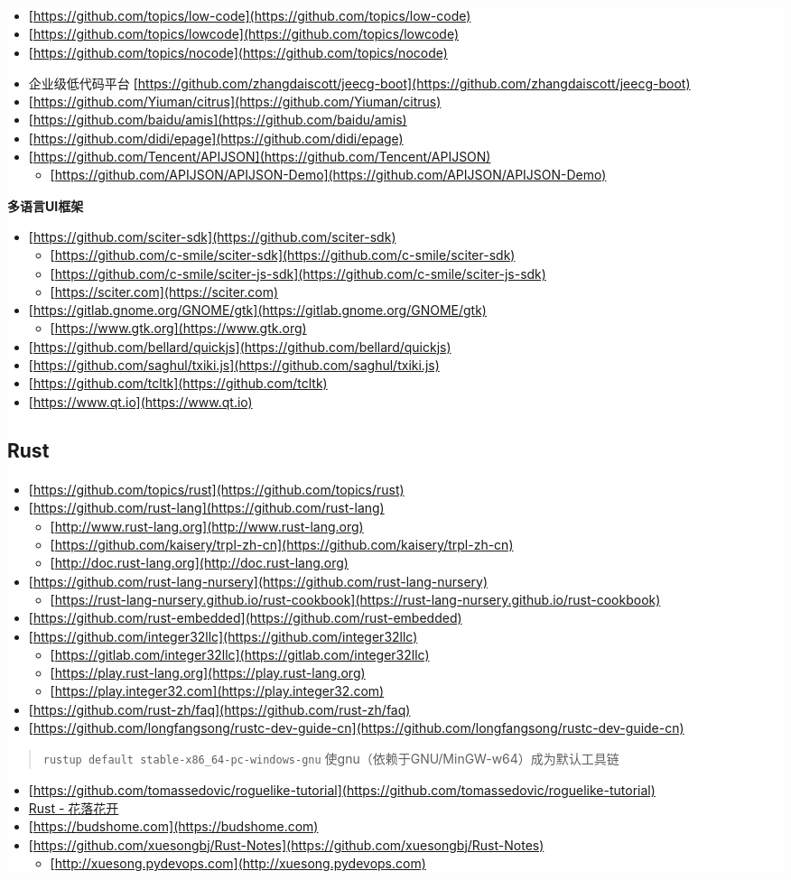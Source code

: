+ [https://github.com/topics/low-code](https://github.com/topics/low-code)
+ [https://github.com/topics/lowcode](https://github.com/topics/lowcode)
+ [https://github.com/topics/nocode](https://github.com/topics/nocode)


* 企业级低代码平台 [https://github.com/zhangdaiscott/jeecg-boot](https://github.com/zhangdaiscott/jeecg-boot)
* [https://github.com/Yiuman/citrus](https://github.com/Yiuman/citrus)
* [https://github.com/baidu/amis](https://github.com/baidu/amis)
* [https://github.com/didi/epage](https://github.com/didi/epage)
* [https://github.com/Tencent/APIJSON](https://github.com/Tencent/APIJSON)
    * [https://github.com/APIJSON/APIJSON-Demo](https://github.com/APIJSON/APIJSON-Demo)




**多语言UI框架**

* [https://github.com/sciter-sdk](https://github.com/sciter-sdk)
    * [https://github.com/c-smile/sciter-sdk](https://github.com/c-smile/sciter-sdk)
    * [https://github.com/c-smile/sciter-js-sdk](https://github.com/c-smile/sciter-js-sdk)
    * [https://sciter.com](https://sciter.com)
* [https://gitlab.gnome.org/GNOME/gtk](https://gitlab.gnome.org/GNOME/gtk)
    * [https://www.gtk.org](https://www.gtk.org)
* [https://github.com/bellard/quickjs](https://github.com/bellard/quickjs)
* [https://github.com/saghul/txiki.js](https://github.com/saghul/txiki.js)
* [https://github.com/tcltk](https://github.com/tcltk)
* [https://www.qt.io](https://www.qt.io)




## Rust

+ [https://github.com/topics/rust](https://github.com/topics/rust)
+ [https://github.com/rust-lang](https://github.com/rust-lang)
    + [http://www.rust-lang.org](http://www.rust-lang.org)
    + [https://github.com/kaisery/trpl-zh-cn](https://github.com/kaisery/trpl-zh-cn)
    + [http://doc.rust-lang.org](http://doc.rust-lang.org)
+ [https://github.com/rust-lang-nursery](https://github.com/rust-lang-nursery)
    + [https://rust-lang-nursery.github.io/rust-cookbook](https://rust-lang-nursery.github.io/rust-cookbook)
+ [https://github.com/rust-embedded](https://github.com/rust-embedded)
+ [https://github.com/integer32llc](https://github.com/integer32llc)
    + [https://gitlab.com/integer32llc](https://gitlab.com/integer32llc)
    + [https://play.rust-lang.org](https://play.rust-lang.org)
    + [https://play.integer32.com](https://play.integer32.com)
+ [https://github.com/rust-zh/faq](https://github.com/rust-zh/faq)
+ [https://github.com/longfangsong/rustc-dev-guide-cn](https://github.com/longfangsong/rustc-dev-guide-cn)

> `rustup default stable-x86_64-pc-windows-gnu` 使gnu（依赖于GNU/MinGW-w64）成为默认工具链

* [https://github.com/tomassedovic/roguelike-tutorial](https://github.com/tomassedovic/roguelike-tutorial)
* [Rust - 花落花开](http://www.hualuohuakai.net/tags/Rust)
* [https://budshome.com](https://budshome.com)
* [https://github.com/xuesongbj/Rust-Notes](https://github.com/xuesongbj/Rust-Notes)
    * [http://xuesong.pydevops.com](http://xuesong.pydevops.com)
